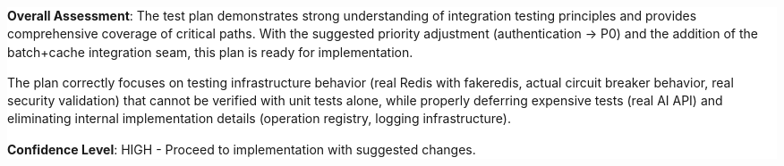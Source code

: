 **Overall Assessment**:
The test plan demonstrates strong understanding of integration testing principles and provides comprehensive coverage of critical paths. With the suggested priority adjustment (authentication → P0) and the addition of the batch+cache integration seam, this plan is ready for implementation.

The plan correctly focuses on testing infrastructure behavior (real Redis with fakeredis, actual circuit breaker behavior, real security validation) that cannot be verified with unit tests alone, while properly deferring expensive tests (real AI API) and eliminating internal implementation details (operation registry, logging infrastructure).

**Confidence Level**: HIGH - Proceed to implementation with suggested changes.

